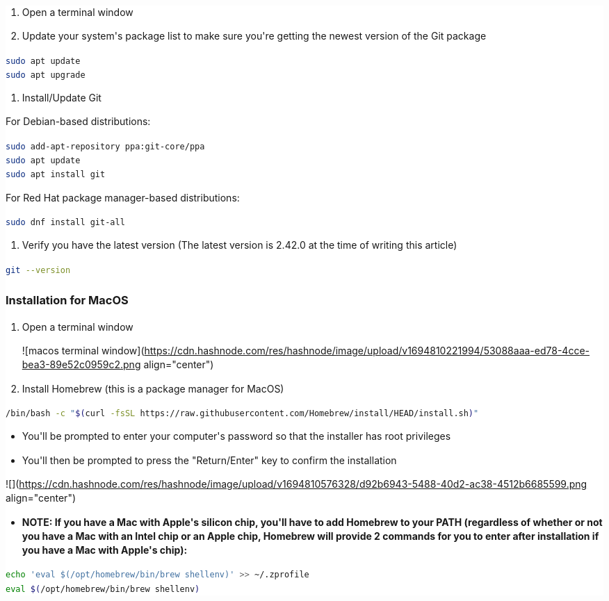 1. Open a terminal window
    
2. Update your system's package list to make sure you're getting the newest version of the Git package
    

```bash
sudo apt update
sudo apt upgrade
```

1. Install/Update Git
    

For Debian-based distributions:

```bash
sudo add-apt-repository ppa:git-core/ppa
sudo apt update
sudo apt install git
```

For Red Hat package manager-based distributions:

```bash
sudo dnf install git-all
```

1. Verify you have the latest version (The latest version is 2.42.0 at the time of writing this article)
    

```bash
git --version
```

### Installation for MacOS

1. Open a terminal window
    
    ![macos terminal window](https://cdn.hashnode.com/res/hashnode/image/upload/v1694810221994/53088aaa-ed78-4cce-bea3-89e52c0959c2.png align="center")
    
2. Install Homebrew (this is a package manager for MacOS)
    

```bash
/bin/bash -c "$(curl -fsSL https://raw.githubusercontent.com/Homebrew/install/HEAD/install.sh)"
```

* You'll be prompted to enter your computer's password so that the installer has root privileges
    
* You'll then be prompted to press the "Return/Enter" key to confirm the installation
    

![](https://cdn.hashnode.com/res/hashnode/image/upload/v1694810576328/d92b6943-5488-40d2-ac38-4512b6685599.png align="center")

* **NOTE: If you have a Mac with Apple's silicon chip, you'll have to add Homebrew to your PATH (regardless of whether or not you have a Mac with an Intel chip or an Apple chip, Homebrew will provide 2 commands for you to enter after installation if you have a Mac with Apple's chip):**
    

```bash
echo 'eval $(/opt/homebrew/bin/brew shellenv)' >> ~/.zprofile
eval $(/opt/homebrew/bin/brew shellenv)
```
